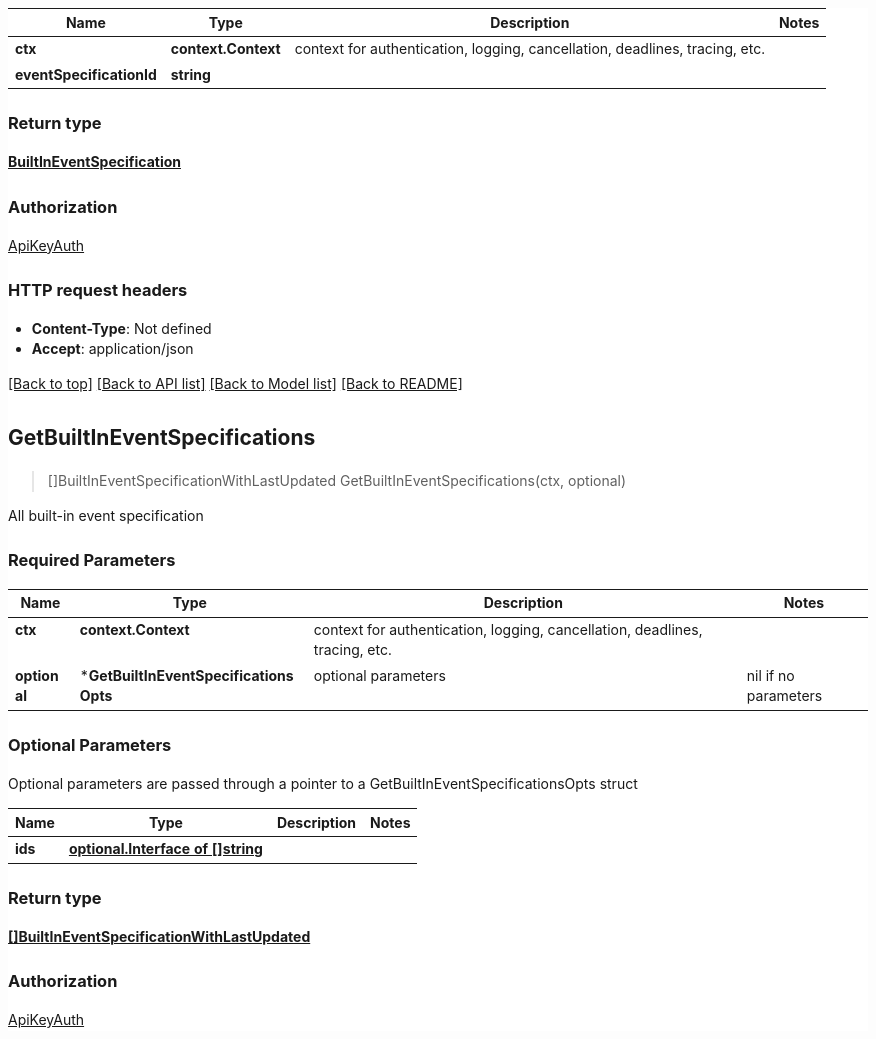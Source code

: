 Name | Type | Description  | Notes
------------- | ------------- | ------------- | -------------
**ctx** | **context.Context** | context for authentication, logging, cancellation, deadlines, tracing, etc.
**eventSpecificationId** | **string**|  | 

### Return type

[**BuiltInEventSpecification**](BuiltInEventSpecification.md)

### Authorization

[ApiKeyAuth](../README.md#ApiKeyAuth)

### HTTP request headers

- **Content-Type**: Not defined
- **Accept**: application/json

[[Back to top]](#) [[Back to API list]](../README.md#documentation-for-api-endpoints)
[[Back to Model list]](../README.md#documentation-for-models)
[[Back to README]](../README.md)


## GetBuiltInEventSpecifications

> []BuiltInEventSpecificationWithLastUpdated GetBuiltInEventSpecifications(ctx, optional)

All built-in event specification

### Required Parameters


Name | Type | Description  | Notes
------------- | ------------- | ------------- | -------------
**ctx** | **context.Context** | context for authentication, logging, cancellation, deadlines, tracing, etc.
 **optional** | ***GetBuiltInEventSpecificationsOpts** | optional parameters | nil if no parameters

### Optional Parameters

Optional parameters are passed through a pointer to a GetBuiltInEventSpecificationsOpts struct


Name | Type | Description  | Notes
------------- | ------------- | ------------- | -------------
 **ids** | [**optional.Interface of []string**](string.md)|  | 

### Return type

[**[]BuiltInEventSpecificationWithLastUpdated**](BuiltInEventSpecificationWithLastUpdated.md)

### Authorization

[ApiKeyAuth](../README.md#ApiKeyAuth)
